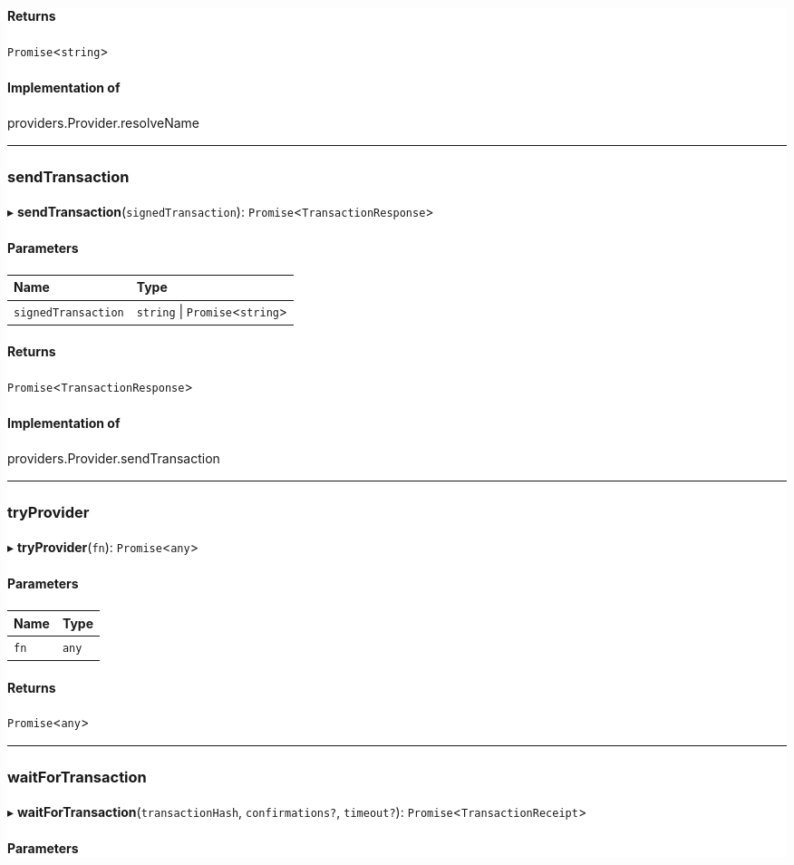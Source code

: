 #### Returns

`Promise`<`string`\>

#### Implementation of

providers.Provider.resolveName

___

### <a id="sendtransaction" name="sendtransaction"></a> sendTransaction

▸ **sendTransaction**(`signedTransaction`): `Promise`<`TransactionResponse`\>

#### Parameters

| Name | Type |
| :------ | :------ |
| `signedTransaction` | `string` \| `Promise`<`string`\> |

#### Returns

`Promise`<`TransactionResponse`\>

#### Implementation of

providers.Provider.sendTransaction

___

### <a id="tryprovider" name="tryprovider"></a> tryProvider

▸ **tryProvider**(`fn`): `Promise`<`any`\>

#### Parameters

| Name | Type |
| :------ | :------ |
| `fn` | `any` |

#### Returns

`Promise`<`any`\>

___

### <a id="waitfortransaction" name="waitfortransaction"></a> waitForTransaction

▸ **waitForTransaction**(`transactionHash`, `confirmations?`, `timeout?`): `Promise`<`TransactionReceipt`\>

#### Parameters
